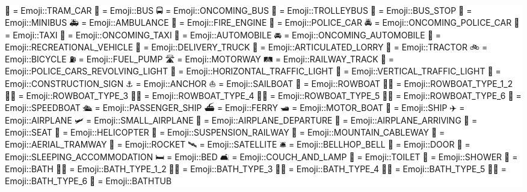 🚋 = Emoji::TRAM_CAR
🚌 = Emoji::BUS
🚍 = Emoji::ONCOMING_BUS
🚎 = Emoji::TROLLEYBUS
🚏 = Emoji::BUS_STOP
🚐 = Emoji::MINIBUS
🚑 = Emoji::AMBULANCE
🚒 = Emoji::FIRE_ENGINE
🚓 = Emoji::POLICE_CAR
🚔 = Emoji::ONCOMING_POLICE_CAR
🚕 = Emoji::TAXI
🚖 = Emoji::ONCOMING_TAXI
🚗 = Emoji::AUTOMOBILE
🚘 = Emoji::ONCOMING_AUTOMOBILE
🚙 = Emoji::RECREATIONAL_VEHICLE
🚚 = Emoji::DELIVERY_TRUCK
🚛 = Emoji::ARTICULATED_LORRY
🚜 = Emoji::TRACTOR
🚲 = Emoji::BICYCLE
⛽️ = Emoji::FUEL_PUMP
🛣️ = Emoji::MOTORWAY
🛤️ = Emoji::RAILWAY_TRACK
🚨 = Emoji::POLICE_CARS_REVOLVING_LIGHT
🚥 = Emoji::HORIZONTAL_TRAFFIC_LIGHT
🚦 = Emoji::VERTICAL_TRAFFIC_LIGHT
🚧 = Emoji::CONSTRUCTION_SIGN
⚓️ = Emoji::ANCHOR
⛵️ = Emoji::SAILBOAT
🚣 = Emoji::ROWBOAT
🚣🏻 = Emoji::ROWBOAT_TYPE_1_2
🚣🏼 = Emoji::ROWBOAT_TYPE_3
🚣🏽 = Emoji::ROWBOAT_TYPE_4
🚣🏾 = Emoji::ROWBOAT_TYPE_5
🚣🏿 = Emoji::ROWBOAT_TYPE_6
🚤 = Emoji::SPEEDBOAT
🛳️ = Emoji::PASSENGER_SHIP
⛴️ = Emoji::FERRY
🛥️ = Emoji::MOTOR_BOAT
🚢 = Emoji::SHIP
✈️ = Emoji::AIRPLANE
🛩️ = Emoji::SMALL_AIRPLANE
🛫 = Emoji::AIRPLANE_DEPARTURE
🛬 = Emoji::AIRPLANE_ARRIVING
💺 = Emoji::SEAT
🚁 = Emoji::HELICOPTER
🚟 = Emoji::SUSPENSION_RAILWAY
🚠 = Emoji::MOUNTAIN_CABLEWAY
🚡 = Emoji::AERIAL_TRAMWAY
🚀 = Emoji::ROCKET
🛰️ = Emoji::SATELLITE
🛎️ = Emoji::BELLHOP_BELL
🚪 = Emoji::DOOR
🛌 = Emoji::SLEEPING_ACCOMMODATION
🛏️ = Emoji::BED
🛋️ = Emoji::COUCH_AND_LAMP
🚽 = Emoji::TOILET
🚿 = Emoji::SHOWER
🛀 = Emoji::BATH
🛀🏻 = Emoji::BATH_TYPE_1_2
🛀🏼 = Emoji::BATH_TYPE_3
🛀🏽 = Emoji::BATH_TYPE_4
🛀🏾 = Emoji::BATH_TYPE_5
🛀🏿 = Emoji::BATH_TYPE_6
🛁 = Emoji::BATHTUB